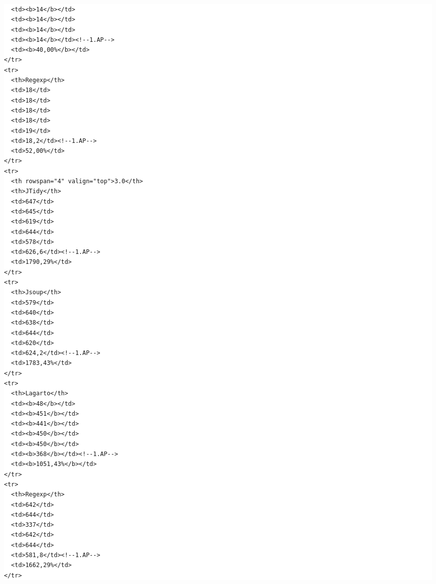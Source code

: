       <td><b>14</b></td>
      <td><b>14</b></td>
      <td><b>14</b></td>
      <td><b>14</b></td><!--1.AP-->
      <td><b>40,00%</b></td>
    </tr>
    <tr>
      <th>Regexp</th>
      <td>18</td>
      <td>18</td>
      <td>18</td>
      <td>18</td>
      <td>19</td>
      <td>18,2</td><!--1.AP-->
      <td>52,00%</td>
    </tr>
    <tr>
      <th rowspan="4" valign="top">3.0</th>
      <th>JTidy</th>
      <td>647</td>
      <td>645</td>
      <td>619</td>
      <td>644</td>
      <td>578</td>
      <td>626,6</td><!--1.AP-->
      <td>1790,29%</td>
    </tr>
    <tr>
      <th>Jsoup</th>
      <td>579</td>
      <td>640</td>
      <td>638</td>
      <td>644</td>
      <td>620</td>
      <td>624,2</td><!--1.AP-->
      <td>1783,43%</td>
    </tr>
    <tr>
      <th>Lagarto</th>
      <td><b>48</b></td>
      <td><b>451</b></td>
      <td><b>441</b></td>
      <td><b>450</b></td>
      <td><b>450</b></td>
      <td><b>368</b></td><!--1.AP-->
      <td><b>1051,43%</b></td>
    </tr>
    <tr>
      <th>Regexp</th>
      <td>642</td>
      <td>644</td>
      <td>337</td>
      <td>642</td>
      <td>644</td>
      <td>581,8</td><!--1.AP-->
      <td>1662,29%</td>
    </tr>
  </tbody>
</table>
